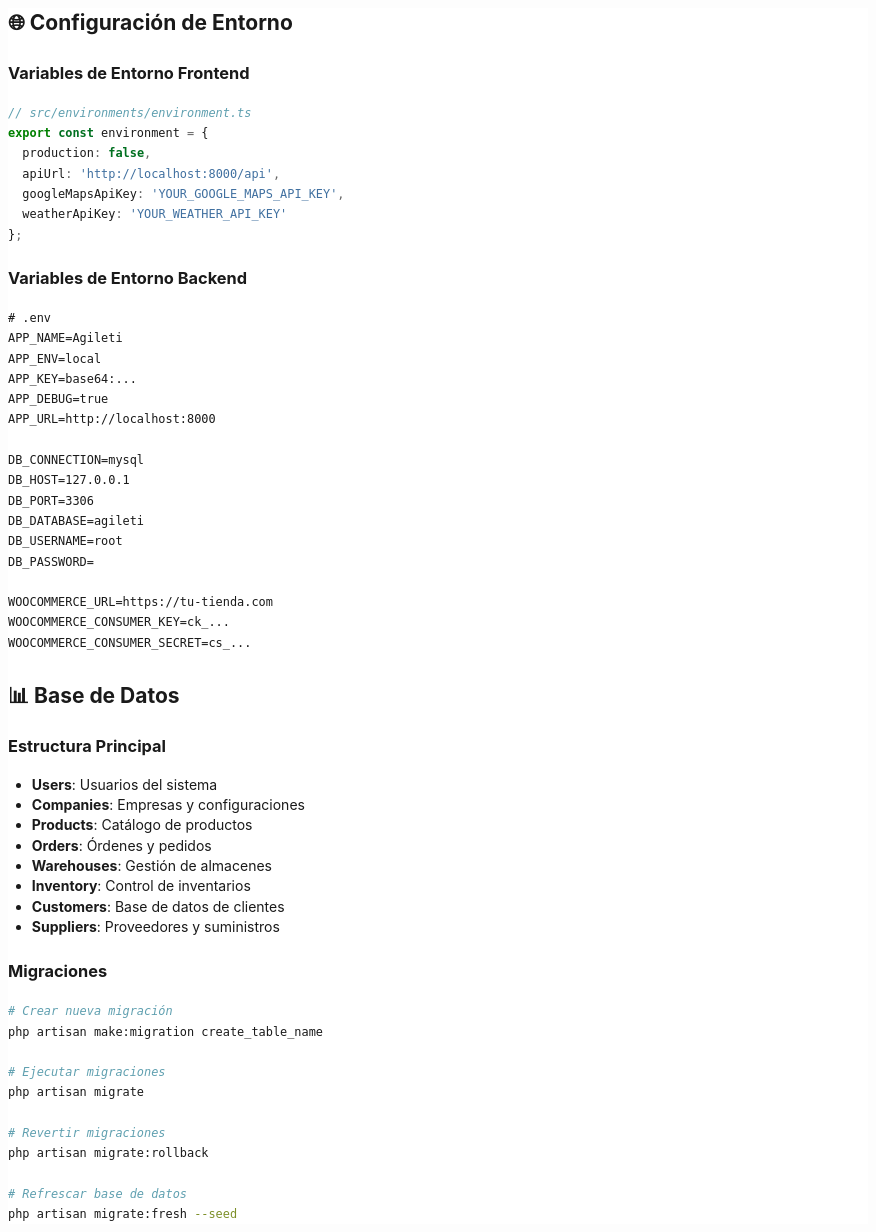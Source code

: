 ## 🌐 Configuración de Entorno

### Variables de Entorno Frontend

```typescript
// src/environments/environment.ts
export const environment = {
  production: false,
  apiUrl: 'http://localhost:8000/api',
  googleMapsApiKey: 'YOUR_GOOGLE_MAPS_API_KEY',
  weatherApiKey: 'YOUR_WEATHER_API_KEY'
};
```

### Variables de Entorno Backend

```env
# .env
APP_NAME=Agileti
APP_ENV=local
APP_KEY=base64:...
APP_DEBUG=true
APP_URL=http://localhost:8000

DB_CONNECTION=mysql
DB_HOST=127.0.0.1
DB_PORT=3306
DB_DATABASE=agileti
DB_USERNAME=root
DB_PASSWORD=

WOOCOMMERCE_URL=https://tu-tienda.com
WOOCOMMERCE_CONSUMER_KEY=ck_...
WOOCOMMERCE_CONSUMER_SECRET=cs_...
```

## 📊 Base de Datos

### Estructura Principal
- **Users**: Usuarios del sistema
- **Companies**: Empresas y configuraciones
- **Products**: Catálogo de productos
- **Orders**: Órdenes y pedidos
- **Warehouses**: Gestión de almacenes
- **Inventory**: Control de inventarios
- **Customers**: Base de datos de clientes
- **Suppliers**: Proveedores y suministros

### Migraciones
```bash
# Crear nueva migración
php artisan make:migration create_table_name

# Ejecutar migraciones
php artisan migrate

# Revertir migraciones
php artisan migrate:rollback

# Refrescar base de datos
php artisan migrate:fresh --seed
```
